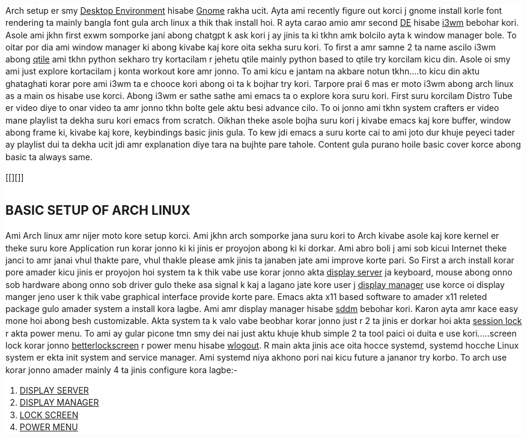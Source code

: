 <iframe width="350" height="200"
  src="https://www.youtube.com/embed/AYxaNjbC1wg"
  title="YouTube video player"
  frameborder="0"
  allow="accelerometer; autoplay; clipboard-write; encrypted-media; gyroscope; picture-in-picture; web-share"
  allowfullscreen>
  </iframe>

Arch setup er smy [Desktop Environment](https://wiki.archlinux.org/title/Desktop_environment) hisabe [Gnome](https://wiki.archlinux.org/title/GNOME) rakha ucit. Ayta ami recently figure out korci j gnome install korle font rendering ta mainly bangla font gula arch linux a thik thak install hoi. R ayta carao amio amr second [DE](https://wiki.archlinux.org/title/Desktop_environment) hisabe [i3wm](https://i3wm.org/) bebohar kori. Asole ami jkhn first exwm somporke jani abong chatgpt k ask kori j ay jinis ta ki tkhn amk bolcilo ayta k window manager bole. To oitar por dia ami window manager ki abong kivabe kaj kore oita sekha suru kori. To first a amr samne 2 ta name ascilo i3wm abong [qtile](https://qtile.org/) ami tkhn python sekharo try kortacilam r jehetu qtile mainly python based to qtile try korcilam kicu din. Asole oi smy ami just explore kortacilam j konta workout kore amr jonno. To ami kicu e jantam na akbare notun tkhn&#x2026;.to kicu din aktu ghataghati korar pore ami i3wm ta e chooce kori abong oi ta k bojhar try kori. Tarpore prai 6 mas er moto i3wm abong arch linux as a main os hisabe use korci. Abong i3wm er sathe sathe ami emacs ta o explore kora suru kori. First suru korcilam Distro Tube er video diye to onar video ta amr jonno tkhn bolte gele aktu besi advance cilo. To oi jonno ami tkhn system crafters er video mane playlist ta dekha suru kori emacs from scratch. Oikhan theke asole bojha suru kori j kivabe emacs kaj kore buffer, window abong frame ki, kivabe kaj kore, keybindings basic jinis gula. To kew jdi emacs a suru korte cai to ami joto dur khuje peyeci tader ay playlist dui ta dekha ucit jdi amr explanation diye tara na bujhte pare tahole. Content gula purano hoile basic cover korce abong basic ta always same.

[[][]]


## BASIC SETUP OF ARCH LINUX

Ami Arch linux amr nijer moto kore setup korci. Ami jkhn arch somporke jana suru kori to Arch kivabe asole kaj kore kernel er theke suru kore Application run korar jonno ki ki jinis er proyojon abong ki ki dorkar. Ami abro boli j ami sob kicui Internet theke janci to amr janai vhul thakte pare, vhul thakle please amk jinis ta janaben jate ami improve korte pari. So First a arch install korar pore amader kicu jinis er proyojon hoi system ta k thik vabe use korar jonno akta [display server](https://wiki.archlinux.org/title/Xorg) ja keyboard, mouse abong onno sob hardware abong onno sob driver gulo theke asa signal k kaj a lagano jate kore user j [display manager](https://wiki.archlinux.org/title/Display_manager) use korce oi display manger jeno user k thik vabe graphical interface provide korte pare. Emacs akta x11 based software to amader x11 releted package gulo amader system a install kora lagbe. Ami amr display manager hisabe [sddm](https://wiki.archlinux.org/title/SDDM) bebohar kori. Karon ayta amr kace easy mone hoi abong besh customizable. Akta system ta k valo vabe beobhar korar jonno just r 2 ta jinis er dorkar hoi akta [session lock](https://wiki.archlinux.org/title/Session_lock) r akta power menu. To ami ay gular picone tmn smy dei nai just aktu khuje khub simple 2 ta tool paici oi duita e use kori&#x2026;..screen lock korar jonno [betterlockscreen](https://github.com/betterlockscreen/betterlockscreen) r power menu hisabe [wlogout](https://github.com/ArtsyMacaw/wlogout). R main akta jinis ace oita hocce systemd, systemd hocche Linux system er ekta init system and service manager. Ami systemd niya akhono pori nai kicu future a jananor try korbo. To arch use korar jonno amader mainly 4 ta jinis configure kora lagbe:-

1.  [DISPLAY SERVER](https://wiki.archlinux.org/title/Xorg)
2.  [DISPLAY MANAGER](https://wiki.archlinux.org/title/Display_manager)
3.  [LOCK SCREEN](https://github.com/betterlockscreen/betterlockscreen)
4.  [POWER MENU](https://github.com/ArtsyMacaw/wlogout)
